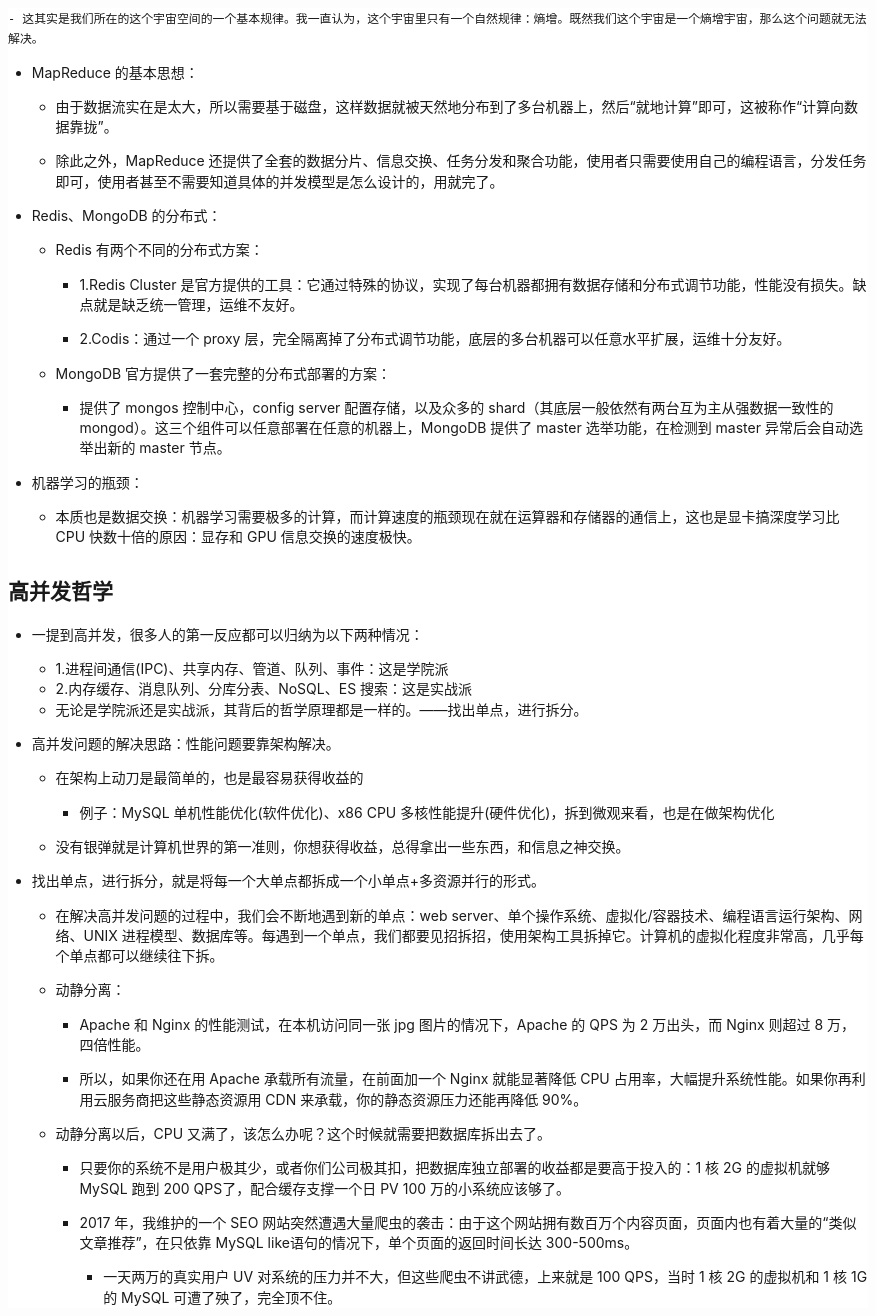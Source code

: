     - 这其实是我们所在的这个宇宙空间的一个基本规律。我一直认为，这个宇宙里只有一个自然规律：熵增。既然我们这个宇宙是一个熵增宇宙，那么这个问题就无法解决。

- MapReduce 的基本思想：

    - 由于数据流实在是太大，所以需要基于磁盘，这样数据就被天然地分布到了多台机器上，然后“就地计算”即可，这被称作“计算向数据靠拢”。

    - 除此之外，MapReduce 还提供了全套的数据分片、信息交换、任务分发和聚合功能，使用者只需要使用自己的编程语言，分发任务即可，使用者甚至不需要知道具体的并发模型是怎么设计的，用就完了。

- Redis、MongoDB 的分布式：

    - Redis 有两个不同的分布式方案：

        - 1.Redis Cluster 是官方提供的工具：它通过特殊的协议，实现了每台机器都拥有数据存储和分布式调节功能，性能没有损失。缺点就是缺乏统一管理，运维不友好。

        - 2.Codis：通过一个 proxy 层，完全隔离掉了分布式调节功能，底层的多台机器可以任意水平扩展，运维十分友好。

    - MongoDB 官方提供了一套完整的分布式部署的方案：

        - 提供了 mongos 控制中心，config server 配置存储，以及众多的 shard（其底层一般依然有两台互为主从强数据一致性的 mongod）。这三个组件可以任意部署在任意的机器上，MongoDB 提供了 master 选举功能，在检测到 master 异常后会自动选举出新的 master 节点。

- 机器学习的瓶颈：

    - 本质也是数据交换：机器学习需要极多的计算，而计算速度的瓶颈现在就在运算器和存储器的通信上，这也是显卡搞深度学习比 CPU 快数十倍的原因：显存和 GPU 信息交换的速度极快。

## 高并发哲学

- 一提到高并发，很多人的第一反应都可以归纳为以下两种情况：
    - 1.进程间通信(IPC)、共享内存、管道、队列、事件：这是学院派
    - 2.内存缓存、消息队列、分库分表、NoSQL、ES 搜索：这是实战派
    - 无论是学院派还是实战派，其背后的哲学原理都是一样的。——找出单点，进行拆分。

- 高并发问题的解决思路：性能问题要靠架构解决。

    - 在架构上动刀是最简单的，也是最容易获得收益的

        - 例子：MySQL 单机性能优化(软件优化)、x86 CPU 多核性能提升(硬件优化)，拆到微观来看，也是在做架构优化

    - 没有银弹就是计算机世界的第一准则，你想获得收益，总得拿出一些东西，和信息之神交换。

- 找出单点，进行拆分，就是将每一个大单点都拆成一个小单点+多资源并行的形式。

    - 在解决高并发问题的过程中，我们会不断地遇到新的单点：web server、单个操作系统、虚拟化/容器技术、编程语言运行架构、网络、UNIX 进程模型、数据库等。每遇到一个单点，我们都要见招拆招，使用架构工具拆掉它。计算机的虚拟化程度非常高，几乎每个单点都可以继续往下拆。

    - 动静分离：

        - Apache 和 Nginx 的性能测试，在本机访问同一张 jpg 图片的情况下，Apache 的 QPS 为 2 万出头，而 Nginx 则超过 8 万，四倍性能。

        - 所以，如果你还在用 Apache 承载所有流量，在前面加一个 Nginx 就能显著降低 CPU 占用率，大幅提升系统性能。如果你再利用云服务商把这些静态资源用 CDN 来承载，你的静态资源压力还能再降低 90%。

    - 动静分离以后，CPU 又满了，该怎么办呢？这个时候就需要把数据库拆出去了。

        - 只要你的系统不是用户极其少，或者你们公司极其扣，把数据库独立部署的收益都是要高于投入的：1 核 2G 的虚拟机就够 MySQL 跑到 200 QPS了，配合缓存支撑一个日 PV 100 万的小系统应该够了。

        - 2017 年，我维护的一个 SEO 网站突然遭遇大量爬虫的袭击：由于这个网站拥有数百万个内容页面，页面内也有着大量的“类似文章推荐”，在只依靠 MySQL like语句的情况下，单个页面的返回时间长达 300-500ms。

            - 一天两万的真实用户 UV 对系统的压力并不大，但这些爬虫不讲武德，上来就是 100 QPS，当时 1 核 2G 的虚拟机和 1 核 1G 的 MySQL 可遭了殃了，完全顶不住。
